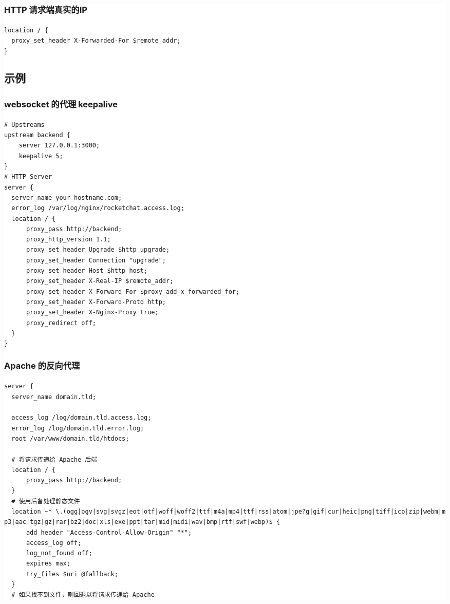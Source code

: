 ### HTTP 请求端真实的IP

```nginx
location / {
  proxy_set_header X-Forwarded-For $remote_addr;
}
```


示例
----


### websocket 的代理 keepalive


```nginx
# Upstreams
upstream backend {
    server 127.0.0.1:3000;
    keepalive 5;
}
# HTTP Server
server {
  server_name your_hostname.com;
  error_log /var/log/nginx/rocketchat.access.log;
  location / {
      proxy_pass http://backend;
      proxy_http_version 1.1;
      proxy_set_header Upgrade $http_upgrade;
      proxy_set_header Connection "upgrade";
      proxy_set_header Host $http_host;
      proxy_set_header X-Real-IP $remote_addr;
      proxy_set_header X-Forward-For $proxy_add_x_forwarded_for;
      proxy_set_header X-Forward-Proto http;
      proxy_set_header X-Nginx-Proxy true;
      proxy_redirect off;
  }
}
```


### Apache 的反向代理


```nginx
server {
  server_name domain.tld;

  access_log /log/domain.tld.access.log;
  error_log /log/domain.tld.error.log;
  root /var/www/domain.tld/htdocs;

  # 将请求传递给 Apache 后端
  location / {
      proxy_pass http://backend;
  }
  # 使用后备处理静态文件
  location ~* \.(ogg|ogv|svg|svgz|eot|otf|woff|woff2|ttf|m4a|mp4|ttf|rss|atom|jpe?g|gif|cur|heic|png|tiff|ico|zip|webm|mp3|aac|tgz|gz|rar|bz2|doc|xls|exe|ppt|tar|mid|midi|wav|bmp|rtf|swf|webp)$ {
      add_header "Access-Control-Allow-Origin" "*";
      access_log off;
      log_not_found off;
      expires max;
      try_files $uri @fallback;
  }
  # 如果找不到文件，则回退以将请求传递给 Apache
```